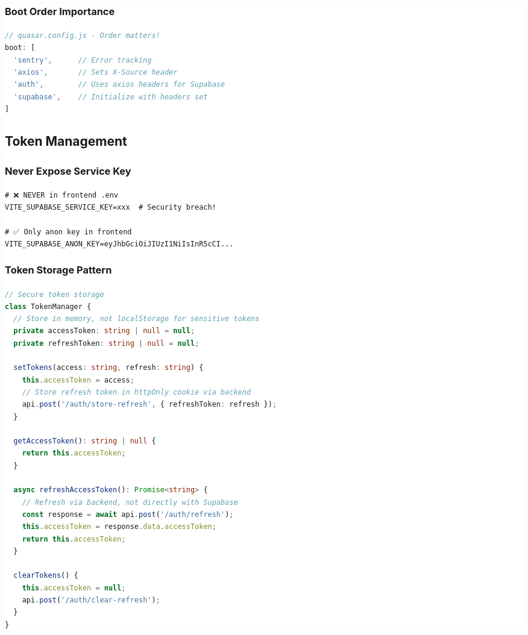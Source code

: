 ### Boot Order Importance

```javascript
// quasar.config.js - Order matters!
boot: [
  'sentry',      // Error tracking
  'axios',       // Sets X-Source header
  'auth',        // Uses axios headers for Supabase
  'supabase',    // Initialize with headers set
]
```

## Token Management

### Never Expose Service Key

```env
# ❌ NEVER in frontend .env
VITE_SUPABASE_SERVICE_KEY=xxx  # Security breach!

# ✅ Only anon key in frontend
VITE_SUPABASE_ANON_KEY=eyJhbGciOiJIUzI1NiIsInR5cCI...
```

### Token Storage Pattern

```typescript
// Secure token storage
class TokenManager {
  // Store in memory, not localStorage for sensitive tokens
  private accessToken: string | null = null;
  private refreshToken: string | null = null;

  setTokens(access: string, refresh: string) {
    this.accessToken = access;
    // Store refresh token in httpOnly cookie via backend
    api.post('/auth/store-refresh', { refreshToken: refresh });
  }

  getAccessToken(): string | null {
    return this.accessToken;
  }

  async refreshAccessToken(): Promise<string> {
    // Refresh via backend, not directly with Supabase
    const response = await api.post('/auth/refresh');
    this.accessToken = response.data.accessToken;
    return this.accessToken;
  }

  clearTokens() {
    this.accessToken = null;
    api.post('/auth/clear-refresh');
  }
}
```
